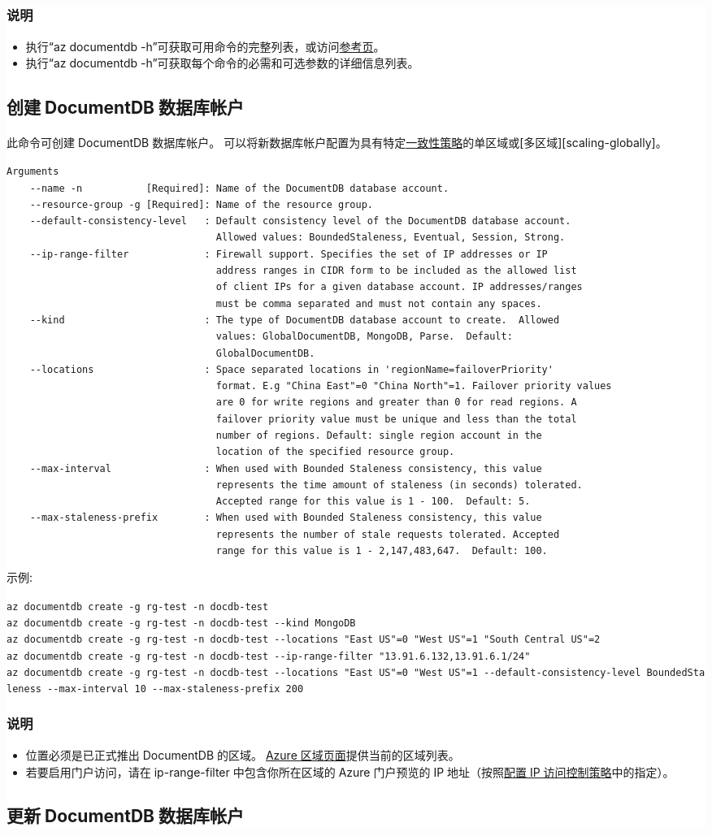 ### <a name="notes"></a>说明

- 执行“az documentdb -h”可获取可用命令的完整列表，或访问[参考页][az-documentdb-ref]。
- 执行“az documentdb <command> -h”可获取每个命令的必需和可选参数的详细信息列表。

## <a id="create-documentdb-account-cli"></a> 创建 DocumentDB 数据库帐户

此命令可创建 DocumentDB 数据库帐户。 可以将新数据库帐户配置为具有特定[一致性策略](/documentation/articles/documentdb-consistency-levels/)的单区域或[多区域][scaling-globally]。 

    Arguments
        --name -n           [Required]: Name of the DocumentDB database account.
        --resource-group -g [Required]: Name of the resource group.
        --default-consistency-level   : Default consistency level of the DocumentDB database account.
                                        Allowed values: BoundedStaleness, Eventual, Session, Strong.
        --ip-range-filter             : Firewall support. Specifies the set of IP addresses or IP
                                        address ranges in CIDR form to be included as the allowed list
                                        of client IPs for a given database account. IP addresses/ranges
                                        must be comma separated and must not contain any spaces.
        --kind                        : The type of DocumentDB database account to create.  Allowed
                                        values: GlobalDocumentDB, MongoDB, Parse.  Default:
                                        GlobalDocumentDB.
        --locations                   : Space separated locations in 'regionName=failoverPriority'
                                        format. E.g "China East"=0 "China North"=1. Failover priority values
                                        are 0 for write regions and greater than 0 for read regions. A
                                        failover priority value must be unique and less than the total
                                        number of regions. Default: single region account in the
                                        location of the specified resource group.
        --max-interval                : When used with Bounded Staleness consistency, this value
                                        represents the time amount of staleness (in seconds) tolerated.
                                        Accepted range for this value is 1 - 100.  Default: 5.
        --max-staleness-prefix        : When used with Bounded Staleness consistency, this value
                                        represents the number of stale requests tolerated. Accepted
                                        range for this value is 1 - 2,147,483,647.  Default: 100.

示例: 

    az documentdb create -g rg-test -n docdb-test
    az documentdb create -g rg-test -n docdb-test --kind MongoDB
    az documentdb create -g rg-test -n docdb-test --locations "East US"=0 "West US"=1 "South Central US"=2
    az documentdb create -g rg-test -n docdb-test --ip-range-filter "13.91.6.132,13.91.6.1/24"
    az documentdb create -g rg-test -n docdb-test --locations "East US"=0 "West US"=1 --default-consistency-level BoundedStaleness --max-interval 10 --max-staleness-prefix 200

### <a name="notes"></a>说明
- 位置必须是已正式推出 DocumentDB 的区域。 [Azure 区域页面](https://azure.microsoft.com/regions/#services)提供当前的区域列表。
- 若要启用门户访问，请在 ip-range-filter 中包含你所在区域的 Azure 门户预览的 IP 地址（按照[配置 IP 访问控制策略](/documentation/articles/documentdb-firewall-support/#configure-ip-policy/)中的指定）。

## <a id="update-documentdb-account-cli"></a> 更新 DocumentDB 数据库帐户


[install-az-cli2]: https://docs.microsoft.com/zh-cn/cli/azure/install-az-cli2
[az-documentdb-ref]: https://docs.microsoft.com/zh-cn/cli/azure/documentdb
[az-documentdb-create-ref]: https://docs.microsoft.com/zh-cn/cli/azure/documentdb#create
[rp-rest-api]: https://docs.microsoft.com/zh-cn/rest/api/documentdbresourceprovider/